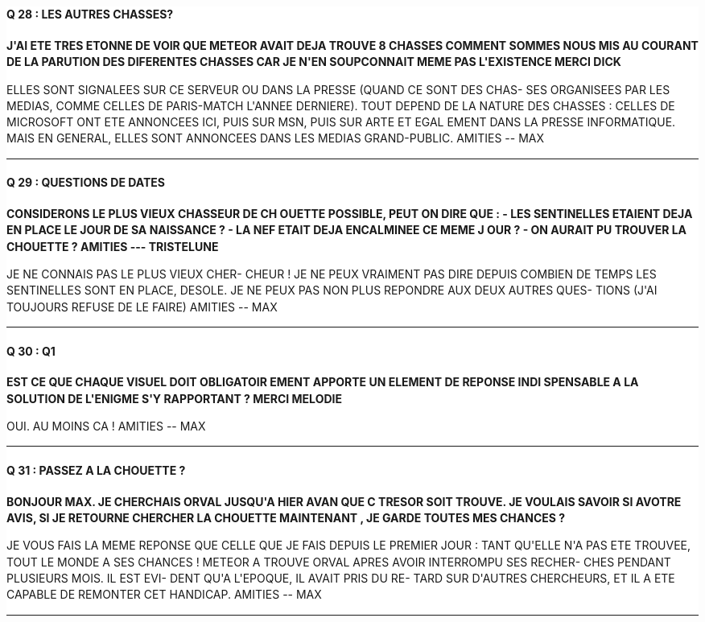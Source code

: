 
#### Q 28 : LES AUTRES CHASSES?

**J'AI ETE TRES ETONNE DE VOIR QUE METEOR  AVAIT DEJA
TROUVE 8 CHASSES COMMENT SOMMES NOUS MIS AU COURANT DE LA  PARUTION DES
DIFERENTES CHASSES CAR JE  N'EN SOUPCONNAIT MEME PAS L'EXISTENCE MERCI
DICK**

ELLES SONT SIGNALEES SUR CE SERVEUR OU DANS LA PRESSE
(QUAND CE SONT DES CHAS- SES ORGANISEES PAR LES MEDIAS, COMME CELLES DE
PARIS-MATCH L'ANNEE DERNIERE). TOUT DEPEND DE LA NATURE DES CHASSES :
CELLES DE MICROSOFT ONT ETE ANNONCEES ICI, PUIS SUR MSN, PUIS SUR ARTE
ET EGAL EMENT DANS LA PRESSE INFORMATIQUE. MAIS
EN GENERAL, ELLES SONT ANNONCEES DANS LES MEDIAS GRAND-PUBLIC. AMITIES
-- MAX

---

#### Q 29 : QUESTIONS DE DATES

**CONSIDERONS LE PLUS VIEUX CHASSEUR DE CH OUETTE
POSSIBLE, PEUT ON DIRE QUE : - LES SENTINELLES ETAIENT DEJA EN PLACE  LE
 JOUR DE SA NAISSANCE ? - LA NEF ETAIT DEJA ENCALMINEE CE MEME J OUR ? -
 ON AURAIT PU TROUVER LA CHOUETTE ? AMITIES --- TRISTELUNE**

JE NE CONNAIS PAS LE PLUS VIEUX CHER- CHEUR ! JE NE
PEUX VRAIMENT PAS DIRE DEPUIS COMBIEN DE TEMPS LES SENTINELLES SONT EN
PLACE, DESOLE. JE NE PEUX PAS NON PLUS REPONDRE AUX DEUX AUTRES QUES-
TIONS (J'AI TOUJOURS REFUSE DE LE FAIRE) AMITIES -- MAX

---

#### Q 30 : Q1

**EST CE QUE CHAQUE VISUEL DOIT OBLIGATOIR EMENT APPORTE
 UN ELEMENT DE REPONSE INDI SPENSABLE A LA SOLUTION DE L'ENIGME S'Y
RAPPORTANT ? MERCI MELODIE**

OUI. AU MOINS CA ! AMITIES -- MAX

---

#### Q 31 : PASSEZ A LA CHOUETTE ?

**BONJOUR MAX. JE CHERCHAIS ORVAL JUSQU'A HIER AVAN QUE
 C TRESOR SOIT TROUVE. JE VOULAIS SAVOIR SI AVOTRE AVIS, SI JE  RETOURNE
 CHERCHER LA CHOUETTE MAINTENANT , JE GARDE TOUTES MES CHANCES ?**

JE VOUS FAIS LA MEME REPONSE QUE CELLE QUE JE FAIS
DEPUIS LE PREMIER JOUR : TANT QU'ELLE N'A PAS ETE TROUVEE, TOUT LE MONDE
 A SES CHANCES ! METEOR A TROUVE ORVAL APRES AVOIR INTERROMPU SES
RECHER- CHES PENDANT PLUSIEURS MOIS. IL EST EVI- DENT QU'A L'EPOQUE, IL
AVAIT PRIS DU RE- TARD SUR D'AUTRES CHERCHEURS, ET IL A
ETE CAPABLE DE REMONTER CET HANDICAP. AMITIES -- MAX

---
